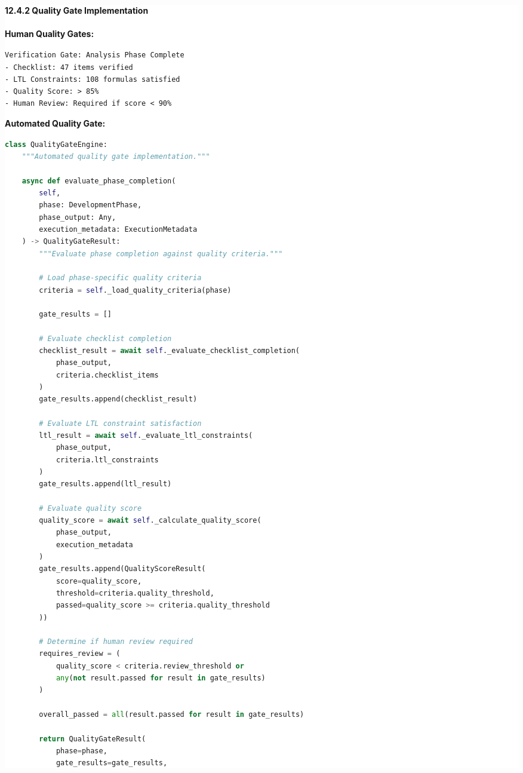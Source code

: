 #### 12.4.2 Quality Gate Implementation

**Human Quality Gates:**
```
Verification Gate: Analysis Phase Complete
- Checklist: 47 items verified
- LTL Constraints: 108 formulas satisfied  
- Quality Score: > 85%
- Human Review: Required if score < 90%
```

**Automated Quality Gate:**
```python
class QualityGateEngine:
    """Automated quality gate implementation."""
    
    async def evaluate_phase_completion(
        self,
        phase: DevelopmentPhase,
        phase_output: Any,
        execution_metadata: ExecutionMetadata
    ) -> QualityGateResult:
        """Evaluate phase completion against quality criteria."""
        
        # Load phase-specific quality criteria
        criteria = self._load_quality_criteria(phase)
        
        gate_results = []
        
        # Evaluate checklist completion
        checklist_result = await self._evaluate_checklist_completion(
            phase_output,
            criteria.checklist_items
        )
        gate_results.append(checklist_result)
        
        # Evaluate LTL constraint satisfaction
        ltl_result = await self._evaluate_ltl_constraints(
            phase_output,
            criteria.ltl_constraints
        )
        gate_results.append(ltl_result)
        
        # Evaluate quality score
        quality_score = await self._calculate_quality_score(
            phase_output,
            execution_metadata
        )
        gate_results.append(QualityScoreResult(
            score=quality_score,
            threshold=criteria.quality_threshold,
            passed=quality_score >= criteria.quality_threshold
        ))
        
        # Determine if human review required
        requires_review = (
            quality_score < criteria.review_threshold or
            any(not result.passed for result in gate_results)
        )
        
        overall_passed = all(result.passed for result in gate_results)
        
        return QualityGateResult(
            phase=phase,
            gate_results=gate_results,
```